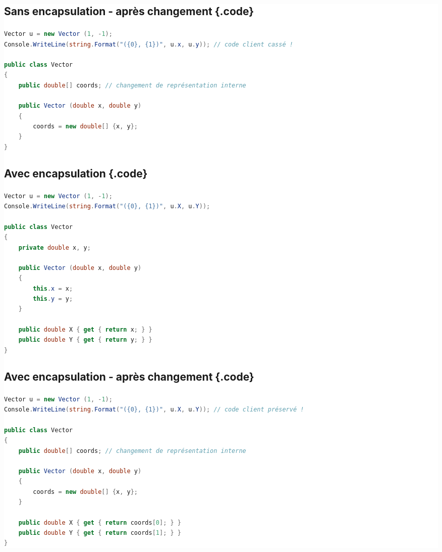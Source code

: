 ## Sans encapsulation - après changement {.code}

```cs
Vector u = new Vector (1, -1);
Console.WriteLine(string.Format("({0}, {1})", u.x, u.y)); // code client cassé !

public class Vector
{
    public double[] coords; // changement de représentation interne

    public Vector (double x, double y)
    {
        coords = new double[] {x, y};
    }
}
```

## Avec encapsulation {.code}

```cs
Vector u = new Vector (1, -1);
Console.WriteLine(string.Format("({0}, {1})", u.X, u.Y));

public class Vector
{
    private double x, y;

    public Vector (double x, double y)
    {
        this.x = x;
        this.y = y;
    }

    public double X { get { return x; } }
    public double Y { get { return y; } }
}
```

## Avec encapsulation - après changement {.code}

```cs
Vector u = new Vector (1, -1);
Console.WriteLine(string.Format("({0}, {1})", u.X, u.Y)); // code client préservé !

public class Vector
{
    public double[] coords; // changement de représentation interne

    public Vector (double x, double y)
    {
        coords = new double[] {x, y};
    }

    public double X { get { return coords[0]; } }
    public double Y { get { return coords[1]; } }
}
```
